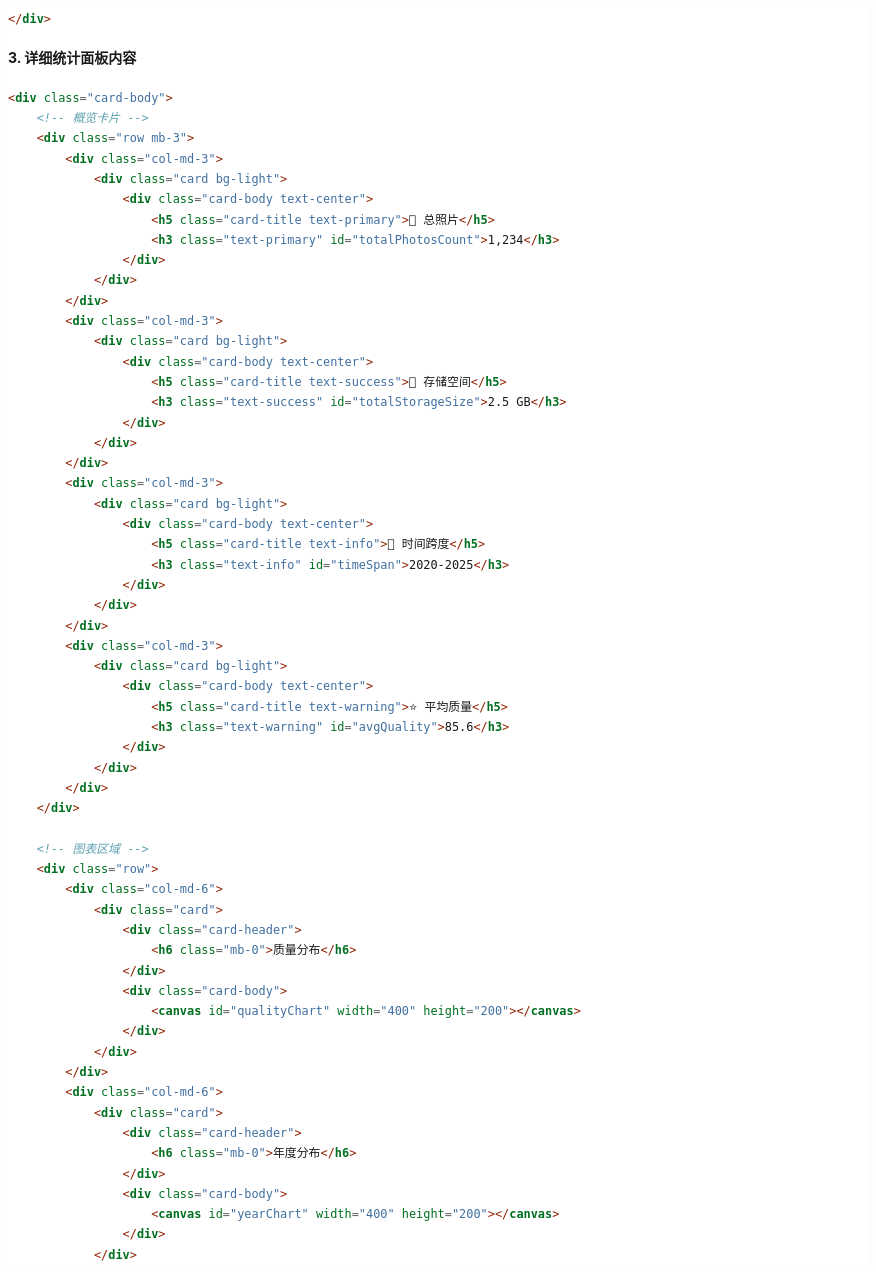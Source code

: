 ```html
</div>
```

#### **3. 详细统计面板内容**
```html
<div class="card-body">
    <!-- 概览卡片 -->
    <div class="row mb-3">
        <div class="col-md-3">
            <div class="card bg-light">
                <div class="card-body text-center">
                    <h5 class="card-title text-primary">📸 总照片</h5>
                    <h3 class="text-primary" id="totalPhotosCount">1,234</h3>
                </div>
            </div>
        </div>
        <div class="col-md-3">
            <div class="card bg-light">
                <div class="card-body text-center">
                    <h5 class="card-title text-success">💾 存储空间</h5>
                    <h3 class="text-success" id="totalStorageSize">2.5 GB</h3>
                </div>
            </div>
        </div>
        <div class="col-md-3">
            <div class="card bg-light">
                <div class="card-body text-center">
                    <h5 class="card-title text-info">📅 时间跨度</h5>
                    <h3 class="text-info" id="timeSpan">2020-2025</h3>
                </div>
            </div>
        </div>
        <div class="col-md-3">
            <div class="card bg-light">
                <div class="card-body text-center">
                    <h5 class="card-title text-warning">⭐ 平均质量</h5>
                    <h3 class="text-warning" id="avgQuality">85.6</h3>
                </div>
            </div>
        </div>
    </div>
    
    <!-- 图表区域 -->
    <div class="row">
        <div class="col-md-6">
            <div class="card">
                <div class="card-header">
                    <h6 class="mb-0">质量分布</h6>
                </div>
                <div class="card-body">
                    <canvas id="qualityChart" width="400" height="200"></canvas>
                </div>
            </div>
        </div>
        <div class="col-md-6">
            <div class="card">
                <div class="card-header">
                    <h6 class="mb-0">年度分布</h6>
                </div>
                <div class="card-body">
                    <canvas id="yearChart" width="400" height="200"></canvas>
                </div>
            </div>
```